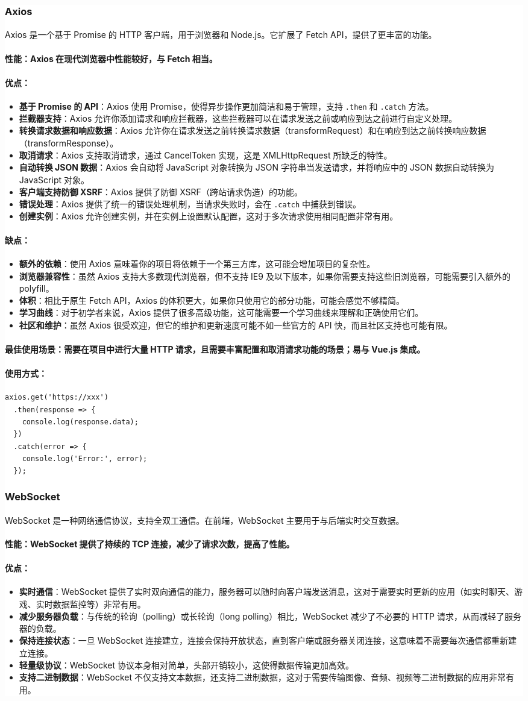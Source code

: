 ### Axios

Axios 是一个基于 Promise 的 HTTP 客户端，用于浏览器和 Node.js。它扩展了 Fetch API，提供了更丰富的功能。

#### 性能：Axios 在现代浏览器中性能较好，与 Fetch 相当。

#### 优点：

- **基于 Promise 的 API**：Axios 使用 Promise，使得异步操作更加简洁和易于管理，支持 `.then` 和 `.catch` 方法。
- **拦截器支持**：Axios 允许你添加请求和响应拦截器，这些拦截器可以在请求发送之前或响应到达之前进行自定义处理。
- **转换请求数据和响应数据**：Axios 允许你在请求发送之前转换请求数据（transformRequest）和在响应到达之前转换响应数据（transformResponse）。
- **取消请求**：Axios 支持取消请求，通过 CancelToken 实现，这是 XMLHttpRequest 所缺乏的特性。
- **自动转换 JSON 数据**：Axios 会自动将 JavaScript 对象转换为 JSON 字符串当发送请求，并将响应中的 JSON 数据自动转换为 JavaScript 对象。
- **客户端支持防御 XSRF**：Axios 提供了防御 XSRF（跨站请求伪造）的功能。
- **错误处理**：Axios 提供了统一的错误处理机制，当请求失败时，会在 `.catch` 中捕获到错误。
- **创建实例**：Axios 允许创建实例，并在实例上设置默认配置，这对于多次请求使用相同配置非常有用。

#### 缺点：

- **额外的依赖**：使用 Axios 意味着你的项目将依赖于一个第三方库，这可能会增加项目的复杂性。
- **浏览器兼容性**：虽然 Axios 支持大多数现代浏览器，但不支持 IE9 及以下版本，如果你需要支持这些旧浏览器，可能需要引入额外的 polyfill。
- **体积**：相比于原生 Fetch API，Axios 的体积更大，如果你只使用它的部分功能，可能会感觉不够精简。
- **学习曲线**：对于初学者来说，Axios 提供了很多高级功能，这可能需要一个学习曲线来理解和正确使用它们。
- **社区和维护**：虽然 Axios 很受欢迎，但它的维护和更新速度可能不如一些官方的 API 快，而且社区支持也可能有限。

#### 最佳使用场景：需要在项目中进行大量 HTTP 请求，且需要丰富配置和取消请求功能的场景；易与 Vue.js 集成。

#### 使用方式：

```
axios.get('https://xxx')
  .then(response => {
    console.log(response.data);
  })
  .catch(error => {
    console.log('Error:', error);
  });
```

### WebSocket

WebSocket 是一种网络通信协议，支持全双工通信。在前端，WebSocket 主要用于与后端实时交互数据。

#### 性能：WebSocket 提供了持续的 TCP 连接，减少了请求次数，提高了性能。

#### 优点：

- **实时通信**：WebSocket 提供了实时双向通信的能力，服务器可以随时向客户端发送消息，这对于需要实时更新的应用（如实时聊天、游戏、实时数据监控等）非常有用。
- **减少服务器负载**：与传统的轮询（polling）或长轮询（long polling）相比，WebSocket 减少了不必要的 HTTP 请求，从而减轻了服务器的负载。
- **保持连接状态**：一旦 WebSocket 连接建立，连接会保持开放状态，直到客户端或服务器关闭连接，这意味着不需要每次通信都重新建立连接。
- **轻量级协议**：WebSocket 协议本身相对简单，头部开销较小，这使得数据传输更加高效。
- **支持二进制数据**：WebSocket 不仅支持文本数据，还支持二进制数据，这对于需要传输图像、音频、视频等二进制数据的应用非常有用。
